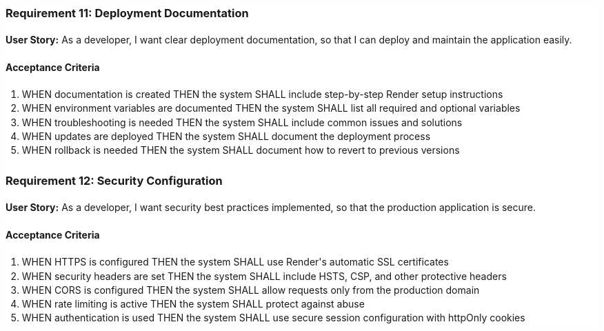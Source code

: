 ### Requirement 11: Deployment Documentation

**User Story:** As a developer, I want clear deployment documentation, so that I can deploy and maintain the application easily.

#### Acceptance Criteria

1. WHEN documentation is created THEN the system SHALL include step-by-step Render setup instructions
2. WHEN environment variables are documented THEN the system SHALL list all required and optional variables
3. WHEN troubleshooting is needed THEN the system SHALL include common issues and solutions
4. WHEN updates are deployed THEN the system SHALL document the deployment process
5. WHEN rollback is needed THEN the system SHALL document how to revert to previous versions

### Requirement 12: Security Configuration

**User Story:** As a developer, I want security best practices implemented, so that the production application is secure.

#### Acceptance Criteria

1. WHEN HTTPS is configured THEN the system SHALL use Render's automatic SSL certificates
2. WHEN security headers are set THEN the system SHALL include HSTS, CSP, and other protective headers
3. WHEN CORS is configured THEN the system SHALL allow requests only from the production domain
4. WHEN rate limiting is active THEN the system SHALL protect against abuse
5. WHEN authentication is used THEN the system SHALL use secure session configuration with httpOnly cookies
